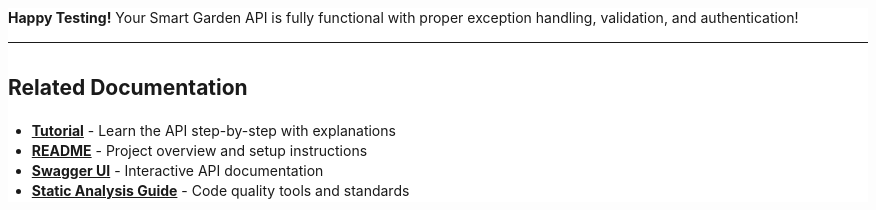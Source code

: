 
**Happy Testing!** Your Smart Garden API is fully functional with proper exception handling, validation, and authentication!

---

## Related Documentation

- **[Tutorial](docs/tutorials/tutorial.md)** - Learn the API step-by-step with explanations
- **[README](README.md)** - Project overview and setup instructions
- **[Swagger UI](http://localhost:8080/swagger-ui.html)** - Interactive API documentation
- **[Static Analysis Guide](STATIC_ANALYSIS.md)** - Code quality tools and standards

